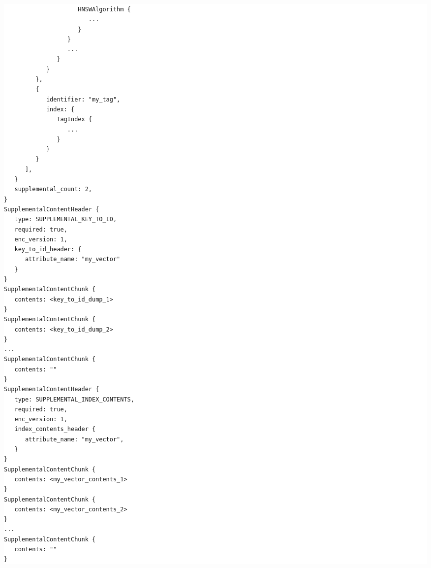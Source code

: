 ```
                     HNSWAlgorithm {
                        ...
                     }
                  }
                  ...
               }
            }
         },
         {
            identifier: "my_tag",
            index: {
               TagIndex {
                  ...
               }
            }
         }
      ],
   }
   supplemental_count: 2,
}
SupplementalContentHeader {
   type: SUPPLEMENTAL_KEY_TO_ID,
   required: true,
   enc_version: 1,
   key_to_id_header: {
      attribute_name: "my_vector"
   }
}
SupplementalContentChunk {
   contents: <key_to_id_dump_1>
}
SupplementalContentChunk {
   contents: <key_to_id_dump_2>
}
...
SupplementalContentChunk {
   contents: ""
}
SupplementalContentHeader {
   type: SUPPLEMENTAL_INDEX_CONTENTS,
   required: true,
   enc_version: 1,
   index_contents_header {
      attribute_name: "my_vector",
   }
}
SupplementalContentChunk {
   contents: <my_vector_contents_1>
}
SupplementalContentChunk {
   contents: <my_vector_contents_2>
}
...
SupplementalContentChunk {
   contents: ""
}
```
